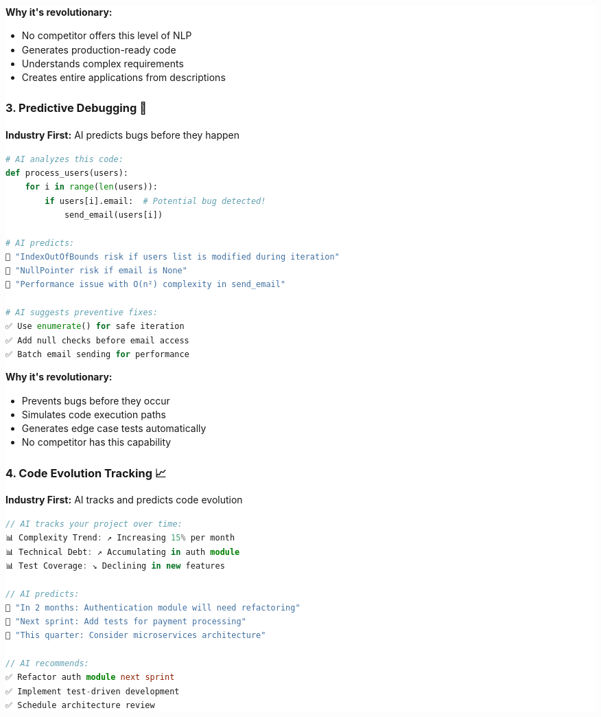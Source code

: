 **Why it's revolutionary:**
- No competitor offers this level of NLP
- Generates production-ready code
- Understands complex requirements
- Creates entire applications from descriptions

### **3. Predictive Debugging** 🔮
**Industry First:** AI predicts bugs before they happen

```python
# AI analyzes this code:
def process_users(users):
    for i in range(len(users)):
        if users[i].email:  # Potential bug detected!
            send_email(users[i])

# AI predicts:
🚨 "IndexOutOfBounds risk if users list is modified during iteration"
🚨 "NullPointer risk if email is None"
🚨 "Performance issue with O(n²) complexity in send_email"

# AI suggests preventive fixes:
✅ Use enumerate() for safe iteration
✅ Add null checks before email access
✅ Batch email sending for performance
```

**Why it's revolutionary:**
- Prevents bugs before they occur
- Simulates code execution paths
- Generates edge case tests automatically
- No competitor has this capability

### **4. Code Evolution Tracking** 📈
**Industry First:** AI tracks and predicts code evolution

```typescript
// AI tracks your project over time:
📊 Complexity Trend: ↗️ Increasing 15% per month
📊 Technical Debt: ↗️ Accumulating in auth module  
📊 Test Coverage: ↘️ Declining in new features

// AI predicts:
🔮 "In 2 months: Authentication module will need refactoring"
🔮 "Next sprint: Add tests for payment processing"
🔮 "This quarter: Consider microservices architecture"

// AI recommends:
✅ Refactor auth module next sprint
✅ Implement test-driven development
✅ Schedule architecture review
```
